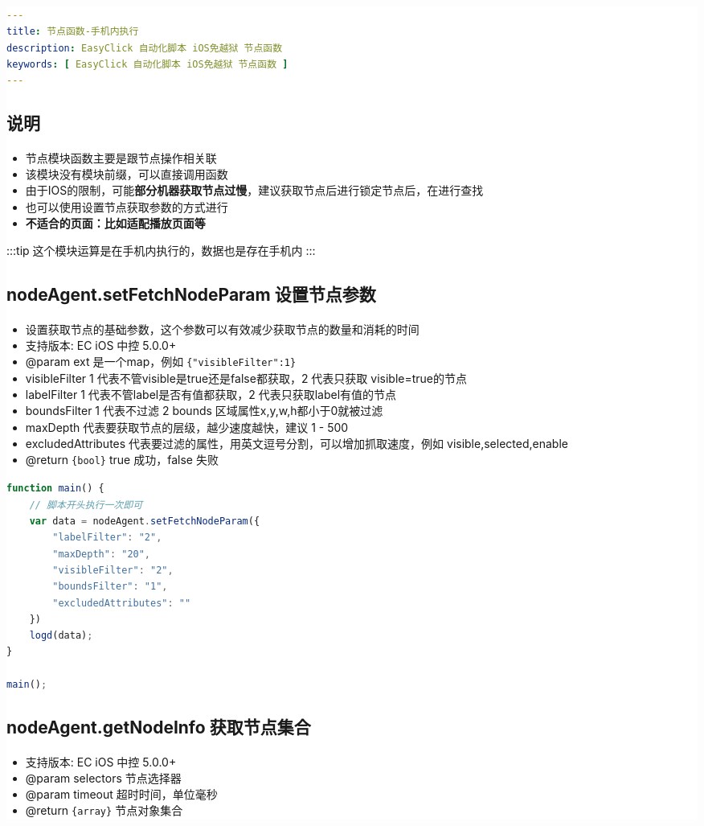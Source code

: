 ```yaml
---
title: 节点函数-手机内执行
description: EasyClick 自动化脚本 iOS免越狱 节点函数
keywords: [ EasyClick 自动化脚本 iOS免越狱 节点函数 ]
---
```


## 说明

- 节点模块函数主要是跟节点操作相关联
- 该模块没有模块前缀，可以直接调用函数
- 由于IOS的限制，可能**部分机器获取节点过慢**，建议获取节点后进行锁定节点后，在进行查找
- 也可以使用设置节点获取参数的方式进行
- **不适合的页面：比如适配播放页面等**

:::tip
这个模块运算是在手机内执行的，数据也是存在手机内
:::

## nodeAgent.setFetchNodeParam 设置节点参数

* 设置获取节点的基础参数，这个参数可以有效减少获取节点的数量和消耗的时间
* 支持版本: EC iOS 中控 5.0.0+
* @param ext 是一个map，例如 ```{"visibleFilter":1}```
* visibleFilter 1 代表不管visible是true还是false都获取，2 代表只获取 visible=true的节点
* labelFilter 1 代表不管label是否有值都获取，2 代表只获取label有值的节点
* boundsFilter 1 代表不过滤 2 bounds 区域属性x,y,w,h都小于0就被过滤
* maxDepth 代表要获取节点的层级，越少速度越快，建议 1 - 500
* excludedAttributes 代表要过滤的属性，用英文逗号分割，可以增加抓取速度，例如 visible,selected,enable
* @return `{bool}` true 成功，false 失败

```javascript showLineNumbers
function main() {
    // 脚本开头执行一次即可
    var data = nodeAgent.setFetchNodeParam({
        "labelFilter": "2",
        "maxDepth": "20",
        "visibleFilter": "2",
        "boundsFilter": "1",
        "excludedAttributes": ""
    })
    logd(data);
}

main();
```

## nodeAgent.getNodeInfo 获取节点集合

* 支持版本: EC iOS 中控 5.0.0+
* @param selectors 节点选择器
* @param timeout 超时时间，单位毫秒
* @return `{array}` 节点对象集合
